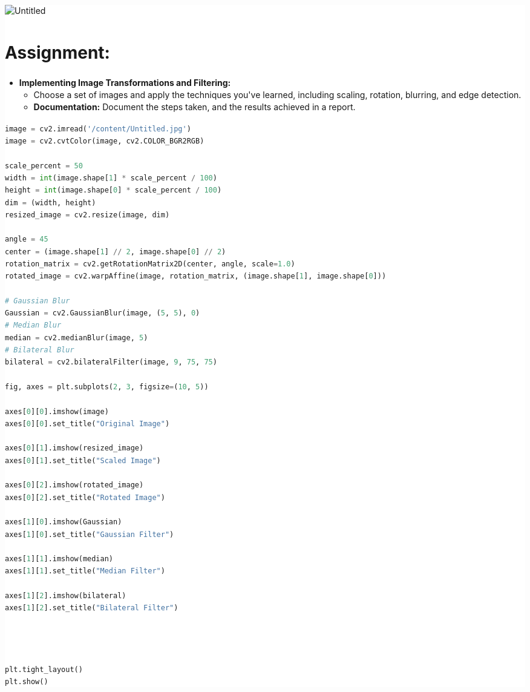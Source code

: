 ![Untitled](https://github.com/user-attachments/assets/467e436d-75cd-4316-a0f1-6132a14df80f)

# **Assignment:**
* **Implementing Image Transformations and Filtering:**
  * Choose a set of images and apply the techniques you've learned, including scaling,
rotation, blurring, and edge detection.
  * **Documentation:** Document the steps taken, and the results achieved in a report.
```python
image = cv2.imread('/content/Untitled.jpg')
image = cv2.cvtColor(image, cv2.COLOR_BGR2RGB)

scale_percent = 50
width = int(image.shape[1] * scale_percent / 100)
height = int(image.shape[0] * scale_percent / 100)
dim = (width, height)
resized_image = cv2.resize(image, dim)

angle = 45
center = (image.shape[1] // 2, image.shape[0] // 2)
rotation_matrix = cv2.getRotationMatrix2D(center, angle, scale=1.0)
rotated_image = cv2.warpAffine(image, rotation_matrix, (image.shape[1], image.shape[0]))

# Gaussian Blur
Gaussian = cv2.GaussianBlur(image, (5, 5), 0)
# Median Blur
median = cv2.medianBlur(image, 5)
# Bilateral Blur
bilateral = cv2.bilateralFilter(image, 9, 75, 75)

fig, axes = plt.subplots(2, 3, figsize=(10, 5))

axes[0][0].imshow(image)
axes[0][0].set_title("Original Image")

axes[0][1].imshow(resized_image)
axes[0][1].set_title("Scaled Image")

axes[0][2].imshow(rotated_image)
axes[0][2].set_title("Rotated Image")

axes[1][0].imshow(Gaussian)
axes[1][0].set_title("Gaussian Filter")

axes[1][1].imshow(median)
axes[1][1].set_title("Median Filter")

axes[1][2].imshow(bilateral)
axes[1][2].set_title("Bilateral Filter")




plt.tight_layout()
plt.show()
```
